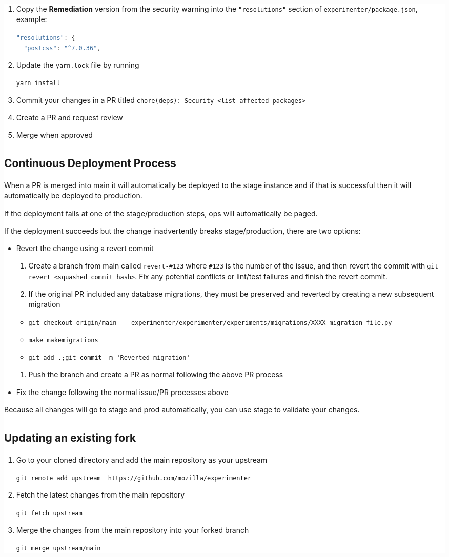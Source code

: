 1. Copy the **Remediation** version from the security warning into the `"resolutions"` section of `experimenter/package.json`, example:

   ```js
   "resolutions": {
     "postcss": "^7.0.36",
   ```

1. Update the `yarn.lock` file by running

   ```sh
   yarn install
   ```

1. Commit your changes in a PR titled `chore(deps): Security <list affected packages>`
1. Create a PR and request review
1. Merge when approved

## Continuous Deployment Process

When a PR is merged into main it will automatically be deployed to the stage instance and if that
is successful then it will automatically be deployed to production.

If the deployment fails at one of the stage/production steps, ops will automatically be paged.

If the deployment succeeds but the change inadvertently breaks stage/production, there are two options:

- Revert the change using a revert commit

  1. Create a branch from main called `revert-#123` where `#123` is the number of the issue, and then
     revert the commit with `git revert <squashed commit hash>`. Fix any potential conflicts or lint/test
     failures and finish the revert commit.

  1. If the original PR included any database migrations, they must be preserved and reverted by creating a new
     subsequent migration

  - `git checkout origin/main -- experimenter/experimenter/experiments/migrations/XXXX_migration_file.py`

  - `make makemigrations`

  - `git add .;git commit -m 'Reverted migration'`

  1. Push the branch and create a PR as normal following the above PR process

- Fix the change following the normal issue/PR processes above

Because all changes will go to stage and prod automatically, you can use stage to validate your changes.

## Updating an existing fork

1.  Go to your cloned directory and add the main repository as your upstream

        git remote add upstream  https://github.com/mozilla/experimenter

1.  Fetch the latest changes from the main repository

        git fetch upstream

1.  Merge the changes from the main repository into your forked branch

        git merge upstream/main
